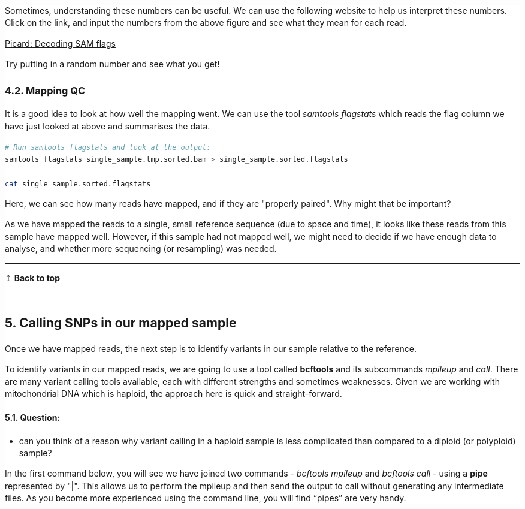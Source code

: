 Sometimes, understanding these numbers can be useful. We can use the following website to help us interpret these numbers. Click on the link, and input 
the numbers from the above figure and see what they mean for each read. 

[Picard: Decoding SAM flags](https://broadinstitute.github.io/picard/explain-flags.html)

Try putting in a random number and see what you get!



### 4.2. Mapping QC 
It is a good idea to look at how well the mapping went. We can use the tool *samtools flagstats* which reads the 
flag column we have just looked at above and summarises the data. 

```bash
# Run samtools flagstats and look at the output:
samtools flagstats single_sample.tmp.sorted.bam > single_sample.sorted.flagstats

cat single_sample.sorted.flagstats

```

Here, we can see how many reads have mapped, and if they are "properly paired". Why might that be important? 

As we have mapped the reads to a single, small reference sequence (due to space and time), it looks like these reads 
from this sample have mapped well. However, if this sample had not mapped well, we might need to decide if we have 
enough data to analyse, and whether more sequencing (or resampling) was needed.


---
[↥ **Back to top**](#top)
<br>
<br>


## 5. Calling SNPs in our mapped sample <a name="snps"></a>

Once we have mapped reads, the next step is to identify variants in our sample relative to the reference.

To identify variants in our mapped reads, we are going to use a tool called **bcftools** and its subcommands *mpileup* and *call*. There 
are many variant calling tools available, each with different strengths and sometimes weaknesses. Given we are working with mitochondrial 
DNA which is haploid, the approach here is quick and straight-forward. 

#### 5.1. Question: 
- can you think of a reason why variant calling in a haploid sample is less complicated than compared to a diploid (or polyploid) sample?



In the first command below, you will see we have joined two commands - *bcftools mpileup* and *bcftools call* - using a **pipe** represented by "|". 
This allows us to perform the mpileup and then send the output to call without generating any intermediate files. As you become more experienced 
using the command line, you will find “pipes” are very handy.
